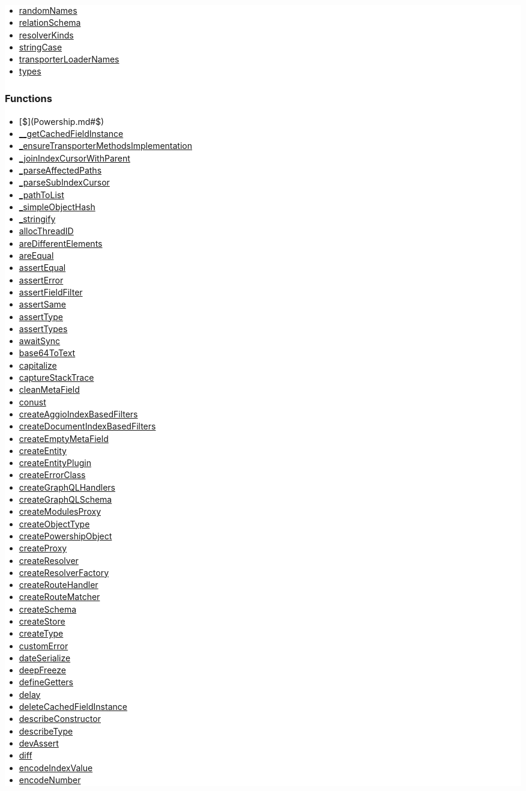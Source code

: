- [randomNames](Powership.md#randomnames)
- [relationSchema](Powership.md#relationschema)
- [resolverKinds](Powership.md#resolverkinds)
- [stringCase](Powership.md#stringcase)
- [transporterLoaderNames](Powership.md#transporterloadernames)
- [types](Powership.md#types-1)

### Functions

- [$](Powership.md#$)
- [\_\_getCachedFieldInstance](Powership.md#__getcachedfieldinstance)
- [\_ensureTransporterMethodsImplementation](Powership.md#_ensuretransportermethodsimplementation)
- [\_joinIndexCursorWithParent](Powership.md#_joinindexcursorwithparent)
- [\_parseAffectedPaths](Powership.md#_parseaffectedpaths)
- [\_parseSubIndexCursor](Powership.md#_parsesubindexcursor)
- [\_pathToList](Powership.md#_pathtolist)
- [\_simpleObjectHash](Powership.md#_simpleobjecthash)
- [\_stringify](Powership.md#_stringify)
- [allocThreadID](Powership.md#allocthreadid)
- [areDifferentElements](Powership.md#aredifferentelements)
- [areEqual](Powership.md#areequal)
- [assertEqual](Powership.md#assertequal)
- [assertError](Powership.md#asserterror)
- [assertFieldFilter](Powership.md#assertfieldfilter)
- [assertSame](Powership.md#assertsame)
- [assertType](Powership.md#asserttype)
- [assertTypes](Powership.md#asserttypes)
- [awaitSync](Powership.md#awaitsync)
- [base64ToText](Powership.md#base64totext)
- [capitalize](Powership.md#capitalize)
- [captureStackTrace](Powership.md#capturestacktrace)
- [cleanMetaField](Powership.md#cleanmetafield)
- [conust](Powership.md#conust)
- [createAggioIndexBasedFilters](Powership.md#createaggioindexbasedfilters)
- [createDocumentIndexBasedFilters](Powership.md#createdocumentindexbasedfilters)
- [createEmptyMetaField](Powership.md#createemptymetafield)
- [createEntity](Powership.md#createentity)
- [createEntityPlugin](Powership.md#createentityplugin)
- [createErrorClass](Powership.md#createerrorclass)
- [createGraphQLHandlers](Powership.md#creategraphqlhandlers)
- [createGraphQLSchema](Powership.md#creategraphqlschema)
- [createModulesProxy](Powership.md#createmodulesproxy)
- [createObjectType](Powership.md#createobjecttype)
- [createPowershipObject](Powership.md#createpowershipobject)
- [createProxy](Powership.md#createproxy)
- [createResolver](Powership.md#createresolver)
- [createResolverFactory](Powership.md#createresolverfactory)
- [createRouteHandler](Powership.md#createroutehandler)
- [createRouteMatcher](Powership.md#createroutematcher)
- [createSchema](Powership.md#createschema)
- [createStore](Powership.md#createstore)
- [createType](Powership.md#createtype)
- [customError](Powership.md#customerror-1)
- [dateSerialize](Powership.md#dateserialize)
- [deepFreeze](Powership.md#deepfreeze-1)
- [defineGetters](Powership.md#definegetters)
- [delay](Powership.md#delay)
- [deleteCachedFieldInstance](Powership.md#deletecachedfieldinstance)
- [describeConstructor](Powership.md#describeconstructor)
- [describeType](Powership.md#describetype)
- [devAssert](Powership.md#devassert)
- [diff](Powership.md#diff)
- [encodeIndexValue](Powership.md#encodeindexvalue)
- [encodeNumber](Powership.md#encodenumber)
